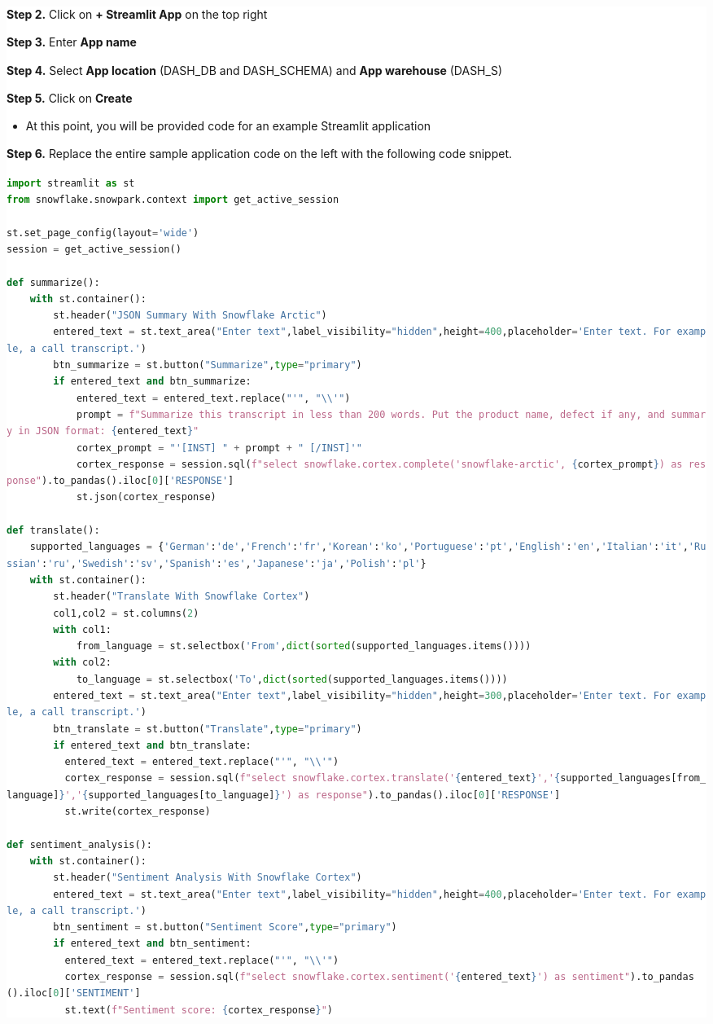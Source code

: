 **Step 2.** Click on **+ Streamlit App** on the top right

**Step 3.** Enter **App name**

**Step 4.** Select **App location** (DASH_DB and DASH_SCHEMA) and **App warehouse** (DASH_S) 

**Step 5.** Click on **Create**

- At this point, you will be provided code for an example Streamlit application

**Step 6.** Replace the entire sample application code on the left with the following code snippet.

```python
import streamlit as st
from snowflake.snowpark.context import get_active_session

st.set_page_config(layout='wide')
session = get_active_session()

def summarize():
    with st.container():
        st.header("JSON Summary With Snowflake Arctic")
        entered_text = st.text_area("Enter text",label_visibility="hidden",height=400,placeholder='Enter text. For example, a call transcript.')
        btn_summarize = st.button("Summarize",type="primary")
        if entered_text and btn_summarize:
            entered_text = entered_text.replace("'", "\\'")
            prompt = f"Summarize this transcript in less than 200 words. Put the product name, defect if any, and summary in JSON format: {entered_text}"
            cortex_prompt = "'[INST] " + prompt + " [/INST]'"
            cortex_response = session.sql(f"select snowflake.cortex.complete('snowflake-arctic', {cortex_prompt}) as response").to_pandas().iloc[0]['RESPONSE']
            st.json(cortex_response)

def translate():
    supported_languages = {'German':'de','French':'fr','Korean':'ko','Portuguese':'pt','English':'en','Italian':'it','Russian':'ru','Swedish':'sv','Spanish':'es','Japanese':'ja','Polish':'pl'}
    with st.container():
        st.header("Translate With Snowflake Cortex")
        col1,col2 = st.columns(2)
        with col1:
            from_language = st.selectbox('From',dict(sorted(supported_languages.items())))
        with col2:
            to_language = st.selectbox('To',dict(sorted(supported_languages.items())))
        entered_text = st.text_area("Enter text",label_visibility="hidden",height=300,placeholder='Enter text. For example, a call transcript.')
        btn_translate = st.button("Translate",type="primary")
        if entered_text and btn_translate:
          entered_text = entered_text.replace("'", "\\'")
          cortex_response = session.sql(f"select snowflake.cortex.translate('{entered_text}','{supported_languages[from_language]}','{supported_languages[to_language]}') as response").to_pandas().iloc[0]['RESPONSE']
          st.write(cortex_response)

def sentiment_analysis():
    with st.container():
        st.header("Sentiment Analysis With Snowflake Cortex")
        entered_text = st.text_area("Enter text",label_visibility="hidden",height=400,placeholder='Enter text. For example, a call transcript.')
        btn_sentiment = st.button("Sentiment Score",type="primary")
        if entered_text and btn_sentiment:
          entered_text = entered_text.replace("'", "\\'")
          cortex_response = session.sql(f"select snowflake.cortex.sentiment('{entered_text}') as sentiment").to_pandas().iloc[0]['SENTIMENT']
          st.text(f"Sentiment score: {cortex_response}")
```